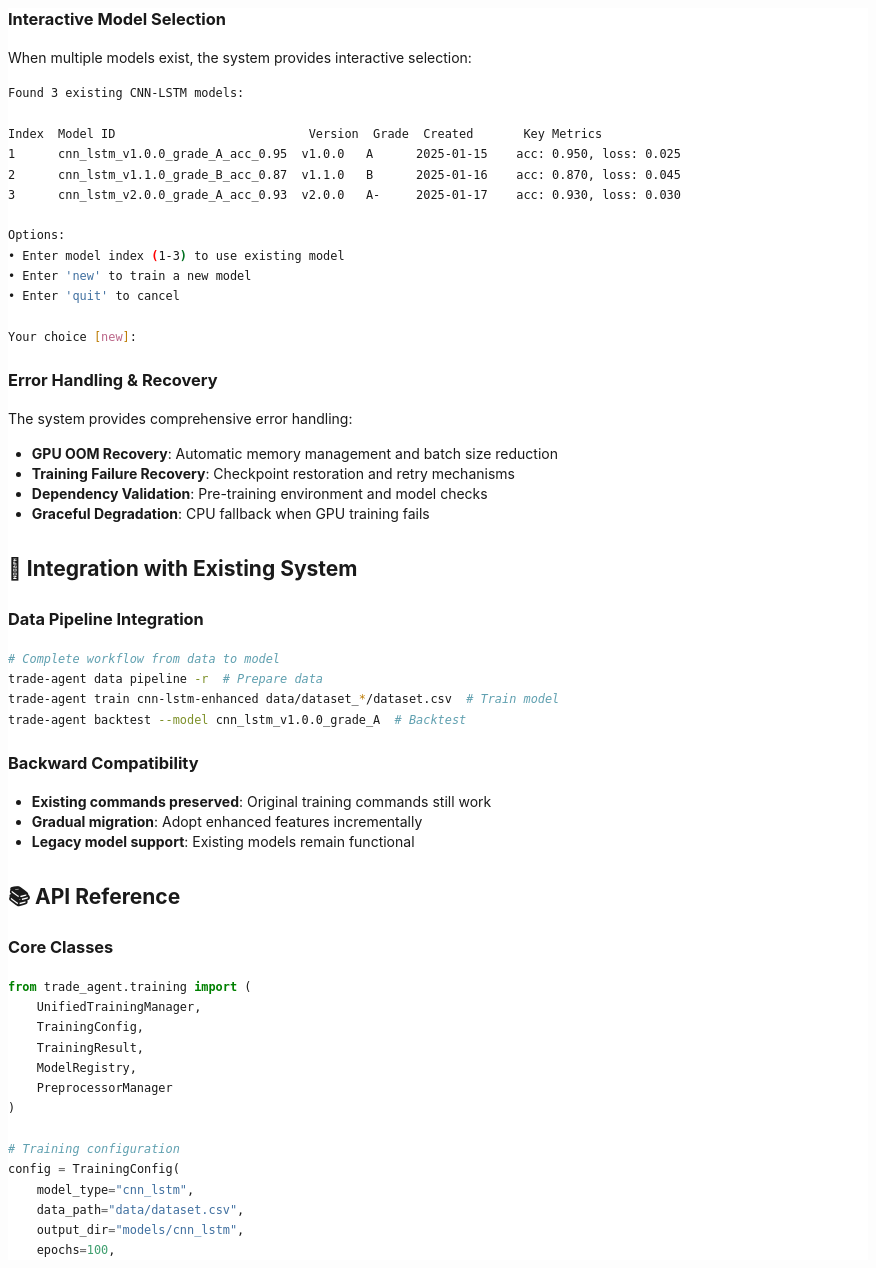 ### Interactive Model Selection

When multiple models exist, the system provides interactive selection:

```bash
Found 3 existing CNN-LSTM models:

Index  Model ID                           Version  Grade  Created       Key Metrics
1      cnn_lstm_v1.0.0_grade_A_acc_0.95  v1.0.0   A      2025-01-15    acc: 0.950, loss: 0.025
2      cnn_lstm_v1.1.0_grade_B_acc_0.87  v1.1.0   B      2025-01-16    acc: 0.870, loss: 0.045
3      cnn_lstm_v2.0.0_grade_A_acc_0.93  v2.0.0   A-     2025-01-17    acc: 0.930, loss: 0.030

Options:
• Enter model index (1-3) to use existing model
• Enter 'new' to train a new model
• Enter 'quit' to cancel

Your choice [new]:
```

### Error Handling & Recovery

The system provides comprehensive error handling:

- **GPU OOM Recovery**: Automatic memory management and batch size reduction
- **Training Failure Recovery**: Checkpoint restoration and retry mechanisms
- **Dependency Validation**: Pre-training environment and model checks
- **Graceful Degradation**: CPU fallback when GPU training fails

## 🔗 Integration with Existing System

### Data Pipeline Integration

```bash
# Complete workflow from data to model
trade-agent data pipeline -r  # Prepare data
trade-agent train cnn-lstm-enhanced data/dataset_*/dataset.csv  # Train model
trade-agent backtest --model cnn_lstm_v1.0.0_grade_A  # Backtest
```

### Backward Compatibility

- **Existing commands preserved**: Original training commands still work
- **Gradual migration**: Adopt enhanced features incrementally
- **Legacy model support**: Existing models remain functional

## 📚 API Reference

### Core Classes

```python
from trade_agent.training import (
    UnifiedTrainingManager,
    TrainingConfig,
    TrainingResult,
    ModelRegistry,
    PreprocessorManager
)

# Training configuration
config = TrainingConfig(
    model_type="cnn_lstm",
    data_path="data/dataset.csv",
    output_dir="models/cnn_lstm",
    epochs=100,
```